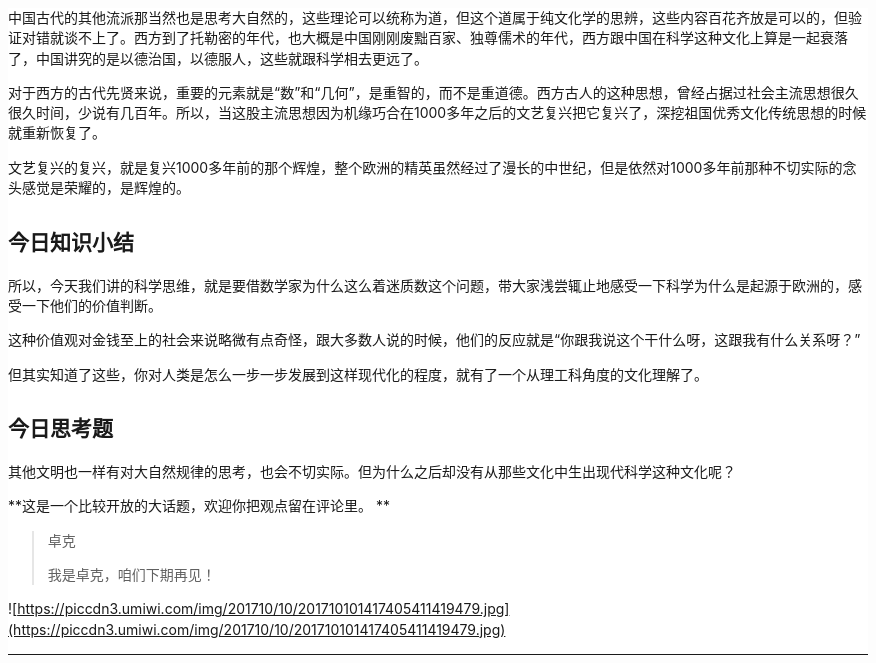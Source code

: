 中国古代的其他流派那当然也是思考大自然的，这些理论可以统称为道，但这个道属于纯文化学的思辨，这些内容百花齐放是可以的，但验证对错就谈不上了。西方到了托勒密的年代，也大概是中国刚刚废黜百家、独尊儒术的年代，西方跟中国在科学这种文化上算是一起衰落了，中国讲究的是以德治国，以德服人，这些就跟科学相去更远了。

对于西方的古代先贤来说，重要的元素就是“数”和“几何”，是重智的，而不是重道德。西方古人的这种思想，曾经占据过社会主流思想很久很久时间，少说有几百年。所以，当这股主流思想因为机缘巧合在1000多年之后的文艺复兴把它复兴了，深挖祖国优秀文化传统思想的时候就重新恢复了。

文艺复兴的复兴，就是复兴1000多年前的那个辉煌，整个欧洲的精英虽然经过了漫长的中世纪，但是依然对1000多年前那种不切实际的念头感觉是荣耀的，是辉煌的。

## 今日知识小结

所以，今天我们讲的科学思维，就是要借数学家为什么这么着迷质数这个问题，带大家浅尝辄止地感受一下科学为什么是起源于欧洲的，感受一下他们的价值判断。

这种价值观对金钱至上的社会来说略微有点奇怪，跟大多数人说的时候，他们的反应就是“你跟我说这个干什么呀，这跟我有什么关系呀？”

但其实知道了这些，你对人类是怎么一步一步发展到这样现代化的程度，就有了一个从理工科角度的文化理解了。

## 今日思考题

其他文明也一样有对大自然规律的思考，也会不切实际。但为什么之后却没有从那些文化中生出现代科学这种文化呢？

 **这是一个比较开放的大话题，欢迎你把观点留在评论里。 **

> 卓克
> 
> 我是卓克，咱们下期再见！

![https://piccdn3.umiwi.com/img/201710/10/201710101417405411419479.jpg](https://piccdn3.umiwi.com/img/201710/10/201710101417405411419479.jpg)

---
